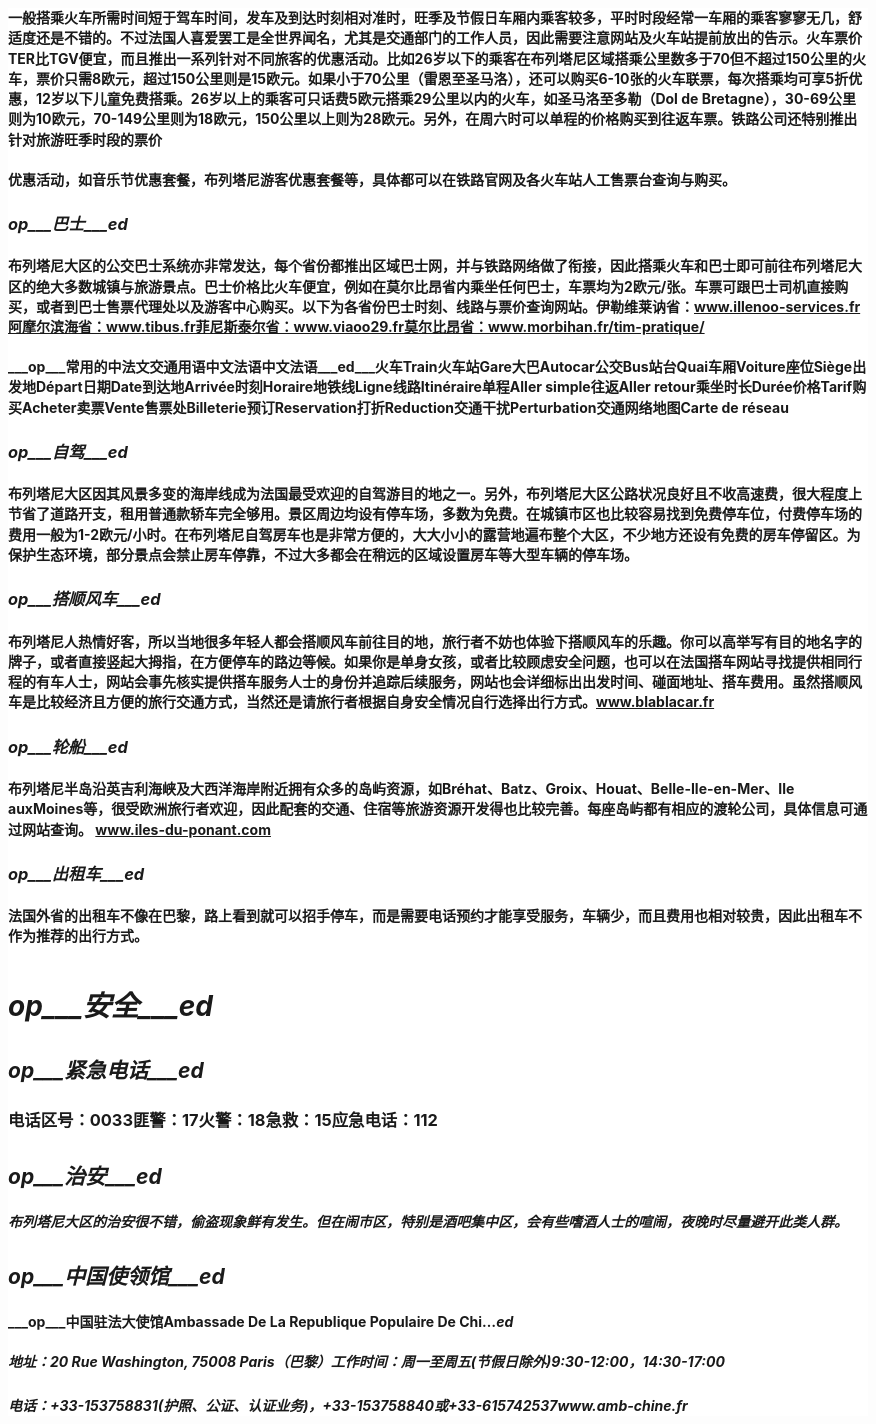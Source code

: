 #### 一般搭乘火车所需时间短于驾车时间，发车及到达时刻相对准时，旺季及节假日车厢内乘客较多，平时时段经常一车厢的乘客寥寥无几，舒适度还是不错的。不过法国人喜爱罢工是全世界闻名，尤其是交通部门的工作人员，因此需要注意网站及火车站提前放出的告示。火车票价TER比TGV便宜，而且推出一系列针对不同旅客的优惠活动。比如26岁以下的乘客在布列塔尼区域搭乘公里数多于70但不超过150公里的火车，票价只需8欧元，超过150公里则是15欧元。如果小于70公里（雷恩至圣马洛），还可以购买6-10张的火车联票，每次搭乘均可享5折优惠，12岁以下儿童免费搭乘。26岁以上的乘客可只话费5欧元搭乘29公里以内的火车，如圣马洛至多勒（Dol de Bretagne），30-69公里则为10欧元，70-149公里则为18欧元，150公里以上则为28欧元。另外，在周六时可以单程的价格购买到往返车票。铁路公司还特别推出针对旅游旺季时段的票价
#### 优惠活动，如音乐节优惠套餐，布列塔尼游客优惠套餐等，具体都可以在铁路官网及各火车站人工售票台查询与购买。
### ___op___巴士___ed___
#### 布列塔尼大区的公交巴士系统亦非常发达，每个省份都推出区域巴士网，并与铁路网络做了衔接，因此搭乘火车和巴士即可前往布列塔尼大区的绝大多数城镇与旅游景点。巴士价格比火车便宜，例如在莫尔比昂省内乘坐任何巴士，车票均为2欧元/张。车票可跟巴士司机直接购买，或者到巴士售票代理处以及游客中心购买。以下为各省份巴士时刻、线路与票价查询网站。伊勒维莱讷省：www.illenoo-services.fr阿摩尔滨海省：www.tibus.fr菲尼斯泰尔省：www.viaoo29.fr莫尔比昂省：www.morbihan.fr/tim-pratique/
#### ___op___常用的中法文交通用语中文法语中文法语___ed___火车Train火车站Gare大巴Autocar公交Bus站台Quai车厢Voiture座位Siège出发地Départ日期Date到达地Arrivée时刻Horaire地铁线Ligne线路Itinéraire单程Aller simple往返Aller retour乘坐时长Durée价格Tarif购买Acheter卖票Vente售票处Billeterie预订Reservation打折Reduction交通干扰Perturbation交通网络地图Carte de réseau
### ___op___自驾___ed___
#### 布列塔尼大区因其风景多变的海岸线成为法国最受欢迎的自驾游目的地之一。另外，布列塔尼大区公路状况良好且不收高速费，很大程度上节省了道路开支，租用普通款轿车完全够用。景区周边均设有停车场，多数为免费。在城镇市区也比较容易找到免费停车位，付费停车场的费用一般为1-2欧元/小时。在布列塔尼自驾房车也是非常方便的，大大小小的露营地遍布整个大区，不少地方还设有免费的房车停留区。为保护生态环境，部分景点会禁止房车停靠，不过大多都会在稍远的区域设置房车等大型车辆的停车场。
### ___op___搭顺风车___ed___
#### 布列塔尼人热情好客，所以当地很多年轻人都会搭顺风车前往目的地，旅行者不妨也体验下搭顺风车的乐趣。你可以高举写有目的地名字的牌子，或者直接竖起大拇指，在方便停车的路边等候。如果你是单身女孩，或者比较顾虑安全问题，也可以在法国搭车网站寻找提供相同行程的有车人士，网站会事先核实提供搭车服务人士的身份并追踪后续服务，网站也会详细标出出发时间、碰面地址、搭车费用。虽然搭顺风车是比较经济且方便的旅行交通方式，当然还是请旅行者根据自身安全情况自行选择出行方式。www.blablacar.fr
### ___op___轮船___ed___
#### 布列塔尼半岛沿英吉利海峡及大西洋海岸附近拥有众多的岛屿资源，如Bréhat、Batz、Groix、Houat、Belle-Ile-en-Mer、Ile auxMoines等，很受欧洲旅行者欢迎，因此配套的交通、住宿等旅游资源开发得也比较完善。每座岛屿都有相应的渡轮公司，具体信息可通过网站查询。 www.iles-du-ponant.com
### ___op___出租车___ed___
#### 法国外省的出租车不像在巴黎，路上看到就可以招手停车，而是需要电话预约才能享受服务，车辆少，而且费用也相对较贵，因此出租车不作为推荐的出行方式。
# ___op___安全___ed___
## ___op___紧急电话___ed___
### 电话区号：0033匪警：17火警：18急救：15应急电话：112
## ___op___治安___ed___
##### 布列塔尼大区的治安很不错，偷盗现象鲜有发生。但在闹市区，特别是酒吧集中区，会有些嗜酒人士的喧闹，夜晚时尽量避开此类人群。
## ___op___中国使领馆___ed___
#### ___op___中国驻法大使馆Ambassade De La Republique Populaire De Chi…___ed___
##### 地址：20 Rue Washington, 75008 Paris（巴黎）工作时间：周一至周五(节假日除外)9:30-12:00，14:30-17:00
##### 电话：+33-153758831(护照、公证、认证业务)，+33-153758840或+33-615742537www.amb-chine.fr